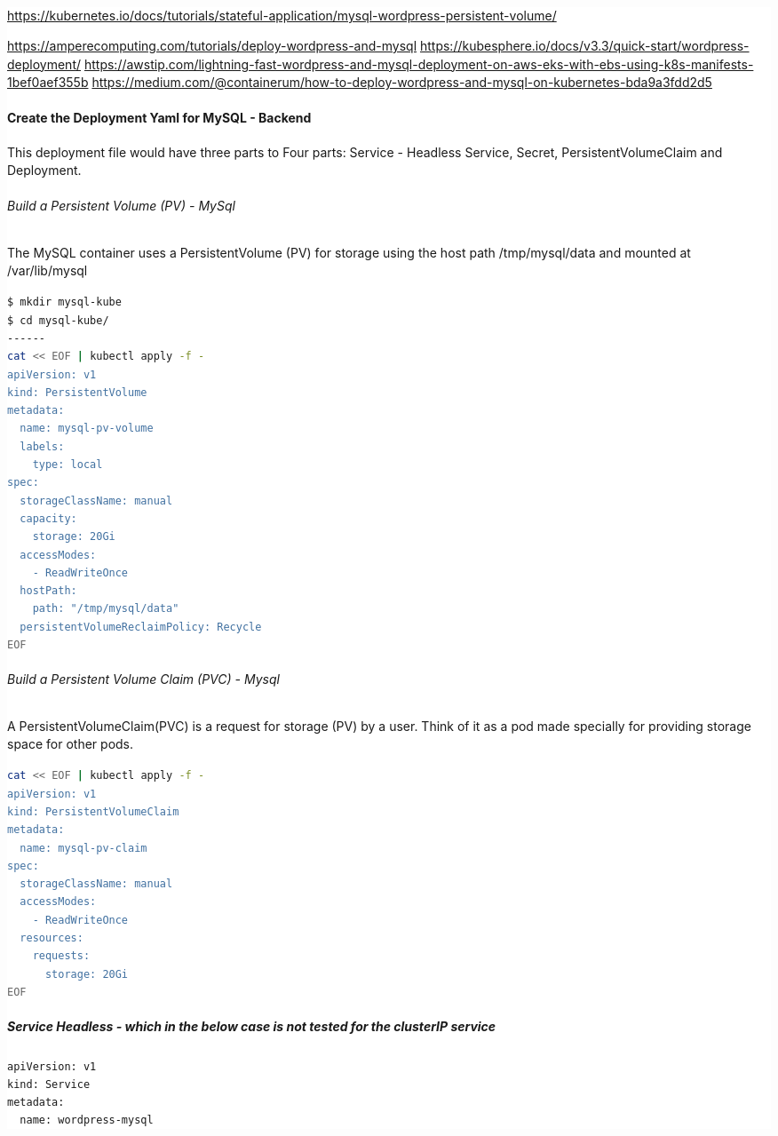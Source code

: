 https://kubernetes.io/docs/tutorials/stateful-application/mysql-wordpress-persistent-volume/

https://amperecomputing.com/tutorials/deploy-wordpress-and-mysql
https://kubesphere.io/docs/v3.3/quick-start/wordpress-deployment/
https://awstip.com/lightning-fast-wordpress-and-mysql-deployment-on-aws-eks-with-ebs-using-k8s-manifests-1bef0aef355b
https://medium.com/@containerum/how-to-deploy-wordpress-and-mysql-on-kubernetes-bda9a3fdd2d5


####  Create the Deployment Yaml for MySQL - Backend
This deployment file would have three parts to Four parts:
Service - Headless Service, Secret, PersistentVolumeClaim and Deployment.

###### Build a Persistent Volume (PV) - MySql
The MySQL container uses a PersistentVolume (PV) for storage using the host path /tmp/mysql/data and mounted at /var/lib/mysql
``````sh
$ mkdir mysql-kube
$ cd mysql-kube/
------
cat << EOF | kubectl apply -f -
apiVersion: v1
kind: PersistentVolume
metadata:
  name: mysql-pv-volume
  labels:
    type: local
spec:
  storageClassName: manual
  capacity:
    storage: 20Gi
  accessModes:
    - ReadWriteOnce
  hostPath:
    path: "/tmp/mysql/data"
  persistentVolumeReclaimPolicy: Recycle
EOF

``````
###### Build a Persistent Volume Claim (PVC) - Mysql
A PersistentVolumeClaim(PVC) is a request for storage (PV) by a user. Think of it as a pod made specially for providing storage space for other pods.
``````sh
cat << EOF | kubectl apply -f -
apiVersion: v1
kind: PersistentVolumeClaim
metadata:
  name: mysql-pv-claim
spec:
  storageClassName: manual
  accessModes:
    - ReadWriteOnce
  resources:
    requests:
      storage: 20Gi
EOF

``````
##### Service Headless - which in the below case is not tested for the clusterIP service
``````sh
apiVersion: v1
kind: Service
metadata:
  name: wordpress-mysql
``````